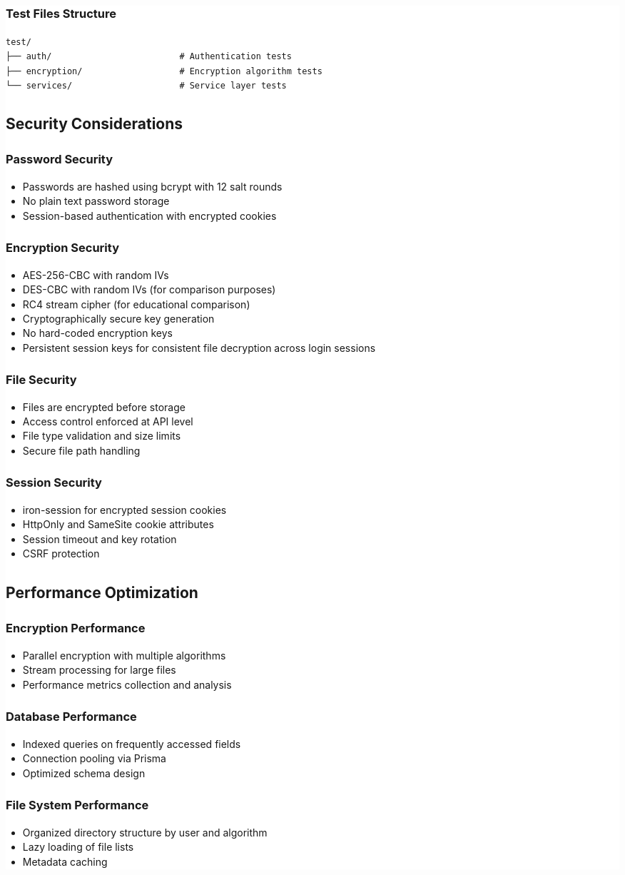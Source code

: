 ### Test Files Structure

```
test/
├── auth/                         # Authentication tests
├── encryption/                   # Encryption algorithm tests
└── services/                     # Service layer tests
```

## Security Considerations

### Password Security
- Passwords are hashed using bcrypt with 12 salt rounds
- No plain text password storage
- Session-based authentication with encrypted cookies

### Encryption Security
- AES-256-CBC with random IVs
- DES-CBC with random IVs (for comparison purposes)
- RC4 stream cipher (for educational comparison)
- Cryptographically secure key generation
- No hard-coded encryption keys
- Persistent session keys for consistent file decryption across login sessions

### File Security
- Files are encrypted before storage
- Access control enforced at API level
- File type validation and size limits
- Secure file path handling

### Session Security
- iron-session for encrypted session cookies
- HttpOnly and SameSite cookie attributes
- Session timeout and key rotation
- CSRF protection

## Performance Optimization

### Encryption Performance
- Parallel encryption with multiple algorithms
- Stream processing for large files
- Performance metrics collection and analysis

### Database Performance
- Indexed queries on frequently accessed fields
- Connection pooling via Prisma
- Optimized schema design

### File System Performance
- Organized directory structure by user and algorithm
- Lazy loading of file lists
- Metadata caching
